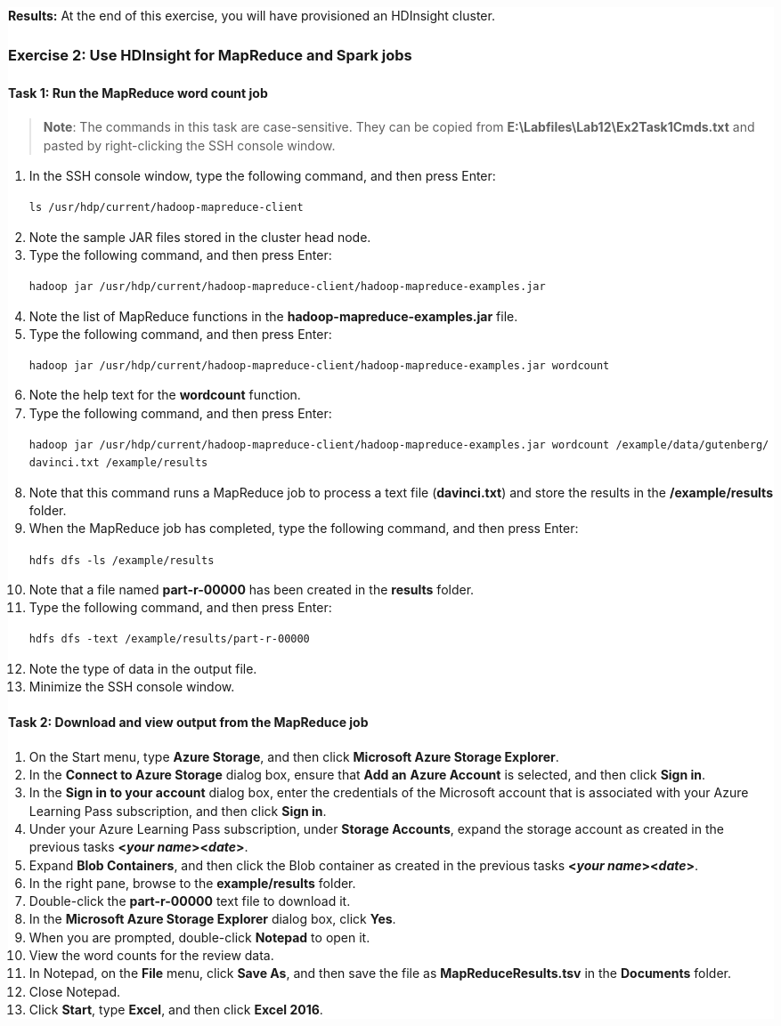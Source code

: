 **Results:** At the end of this exercise, you will have provisioned an HDInsight cluster.

### Exercise 2: Use HDInsight for MapReduce and Spark jobs

#### Task 1: Run the MapReduce word count job

> **Note**: The commands in this task are case-sensitive. They can be copied from **E:\\Labfiles\\Lab12\\Ex2Task1Cmds.txt** and pasted by right-clicking the SSH console window.

1. In the SSH console window, type the following command, and then press Enter:
    ```
    ls /usr/hdp/current/hadoop-mapreduce-client
    ```
2. Note the sample JAR files stored in the cluster head node.
3. Type the following command, and then press Enter:
    ```
    hadoop jar /usr/hdp/current/hadoop-mapreduce-client/hadoop-mapreduce-examples.jar
    ```
4. Note the list of MapReduce functions in the **hadoop-mapreduce-examples.jar** file.
5. Type the following command, and then press Enter:
    ```
    hadoop jar /usr/hdp/current/hadoop-mapreduce-client/hadoop-mapreduce-examples.jar wordcount
    ```
6. Note the help text for the **wordcount** function.
7. Type the following command, and then press Enter:
    ```
    hadoop jar /usr/hdp/current/hadoop-mapreduce-client/hadoop-mapreduce-examples.jar wordcount /example/data/gutenberg/davinci.txt /example/results
    ```
8. Note that this command runs a MapReduce job to process a text file (**davinci.txt**) and store the results in the **/example/results** folder.
9. When the MapReduce job has completed, type the following command, and then press Enter:
    ```
    hdfs dfs -ls /example/results
    ```
10. Note that a file named **part-r-00000** has been created in the **results** folder.
11. Type the following command, and then press Enter:
    ```
    hdfs dfs -text /example/results/part-r-00000
    ```
12. Note the type of data in the output file.
13. Minimize the SSH console window.

#### Task 2: Download and view output from the MapReduce job

1. On the Start menu, type **Azure Storage**, and then click **Microsoft Azure Storage Explorer**.
2. In the **Connect to Azure Storage** dialog box, ensure that **Add an** **Azure Account** is selected, and then click **Sign in**.
3. In the **Sign in to your account** dialog box, enter the credentials of the Microsoft account that is associated with your Azure Learning Pass subscription, and then click **Sign in**.
4. Under your Azure Learning Pass subscription, under **Storage Accounts**, expand the storage account as created in the previous tasks **&lt;*your name*&gt;&lt;*date*&gt;**.
5. Expand **Blob Containers**, and then click the Blob container as created in the previous tasks **&lt;*your name*&gt;&lt;*date*&gt;**.
6. In the right pane, browse to the **example/results** folder.
7. Double-click the **part-r-00000** text file to download it.
8. In the **Microsoft Azure Storage Explorer** dialog box, click **Yes**.
9. When you are prompted, double-click **Notepad** to open it.
10. View the word counts for the review data.
11. In Notepad, on the **File** menu, click **Save As**, and then save the file as **MapReduceResults.tsv** in the **Documents** folder.
12. Close Notepad.
13. Click **Start**, type **Excel**, and then click **Excel 2016**.